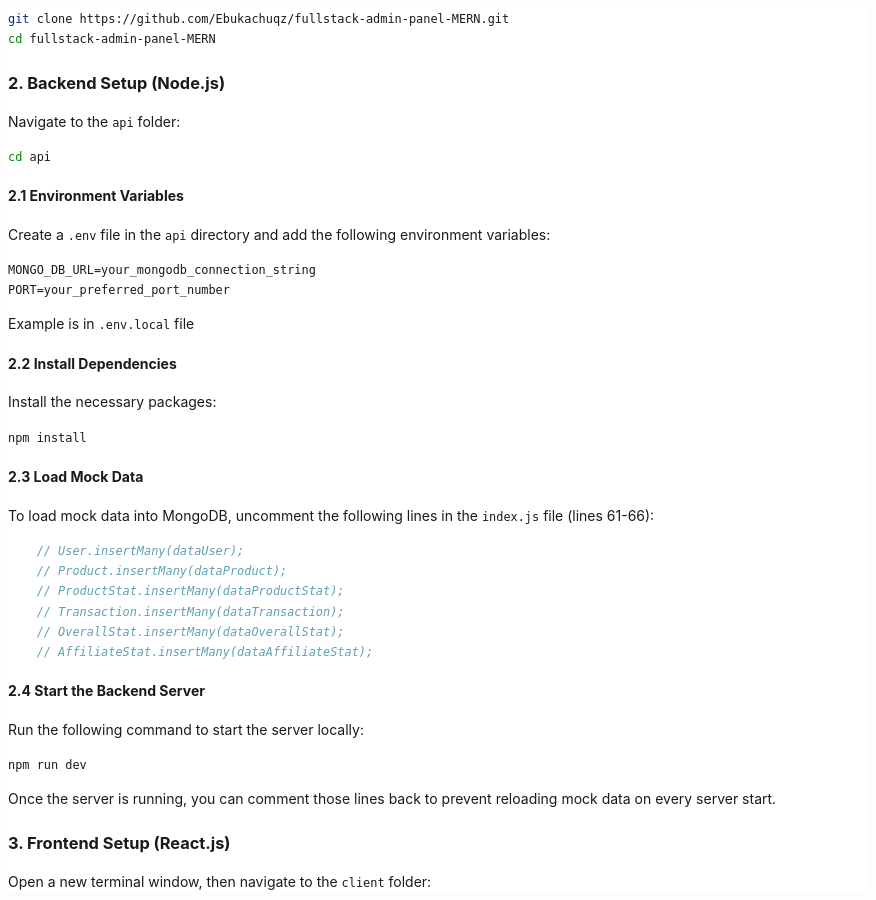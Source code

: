 ```bash
git clone https://github.com/Ebukachuqz/fullstack-admin-panel-MERN.git
cd fullstack-admin-panel-MERN
```

### 2. Backend Setup (Node.js)

Navigate to the `api` folder:

```bash
cd api
```

#### 2.1 Environment Variables

Create a `.env` file in the `api` directory and add the following environment variables:

```env
MONGO_DB_URL=your_mongodb_connection_string
PORT=your_preferred_port_number
```
Example is in `.env.local` file

#### 2.2 Install Dependencies

Install the necessary packages:

```bash
npm install
```

#### 2.3 Load Mock Data

To load mock data into MongoDB, uncomment the following lines in the `index.js` file (lines 61-66):

```javascript
    // User.insertMany(dataUser);
    // Product.insertMany(dataProduct);
    // ProductStat.insertMany(dataProductStat);
    // Transaction.insertMany(dataTransaction);
    // OverallStat.insertMany(dataOverallStat);
    // AffiliateStat.insertMany(dataAffiliateStat);
```

#### 2.4 Start the Backend Server

Run the following command to start the server locally:

```bash
npm run dev
```

Once the server is running, you can comment those lines back to prevent reloading mock data on every server start.

### 3. Frontend Setup (React.js)

Open a new terminal window, then navigate to the `client` folder:
